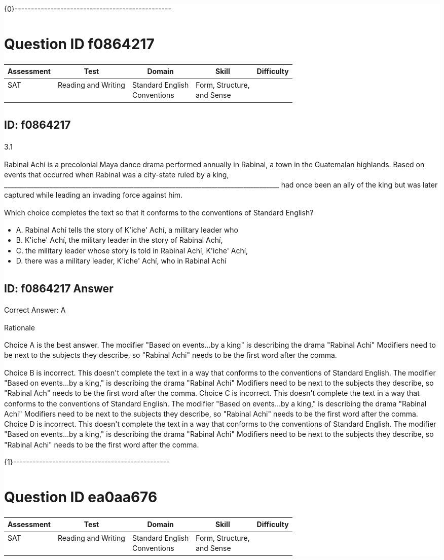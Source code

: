 {0}------------------------------------------------

# Question ID f0864217

| Assessment | Test                | Domain                          | Skill                         | Difficulty |
|------------|---------------------|---------------------------------|-------------------------------|------------|
| SAT        | Reading and Writing | Standard English<br>Conventions | Form, Structure,<br>and Sense |            |

## ID: f0864217

3.1

Rabinal Achí is a precolonial Maya dance drama performed annually in Rabinal, a town in the Guatemalan highlands. Based on events that occurred when Rabinal was a city-state ruled by a king, _____________________________________________________________________________________ had once been an ally of the king but was later captured while leading an invading force against him.

Which choice completes the text so that it conforms to the conventions of Standard English?

- A. Rabinal Achí tells the story of K'iche' Achí, a military leader who
- B. K'iche' Achí, the military leader in the story of Rabinal Achí,
- C. the military leader whose story is told in Rabinal Achí, K'iche' Achí,
- D. there was a military leader, K'iche' Achí, who in Rabinal Achí

## ID: f0864217 Answer

Correct Answer: A

Rationale

Choice A is the best answer. The modifier "Based on events…by a king" is describing the drama "Rabinal Achi" Modifiers need to be next to the subjects they describe, so "Rabinal Achi" needs to be the first word after the comma.

Choice B is incorrect. This doesn't complete the text in a way that conforms to the conventions of Standard English. The modifier "Based on events…by a king," is describing the drama "Rabinal Achí" Modifiers need to be next to the subjects they describe, so "Rabinal Ach" needs to be the first word after the comma. Choice C is incorrect. This doesn't complete the text in a way that conforms to the conventions of Standard English. The modifier "Based on events…by a king," is describing the drama "Rabinal Achi" Modifiers need to be next to the subjects they describe, so "Rabinal Achi" needs to be the first word after the comma. Choice D is incorrect. This doesn't complete the text in a way that conforms to the conventions of Standard English. The modifier "Based on events...by a king," is describing the drama "Rabinal Achi" Modifiers need to be next to the subjects they describe, so "Rabinal Achi" needs to be the first word after the comma.

{1}------------------------------------------------

# Question ID ea0aa676

| Assessment | Test                | Domain                          | Skill                         | Difficulty |
|------------|---------------------|---------------------------------|-------------------------------|------------|
| SAT        | Reading and Writing | Standard English<br>Conventions | Form, Structure,<br>and Sense |            |
